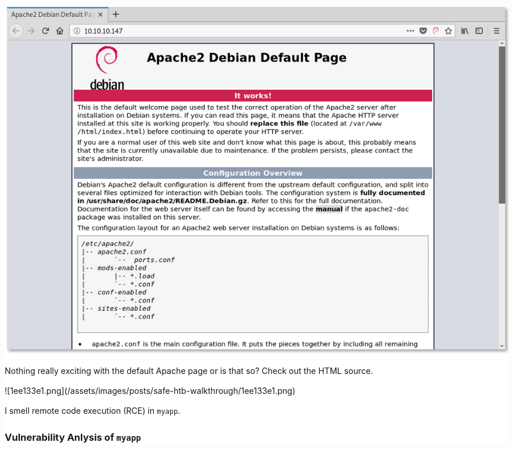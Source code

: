 ![85b8c013.png](/assets/images/posts/safe-htb-walkthrough/85b8c013.png)
</a>

Nothing really exciting with the default Apache page or is that so? Check out the HTML source.

<a class="image-popup">
![1ee133e1.png](/assets/images/posts/safe-htb-walkthrough/1ee133e1.png)
</a>

I smell remote code execution (RCE) in `myapp`.

### Vulnerability Anlysis of `myapp`
